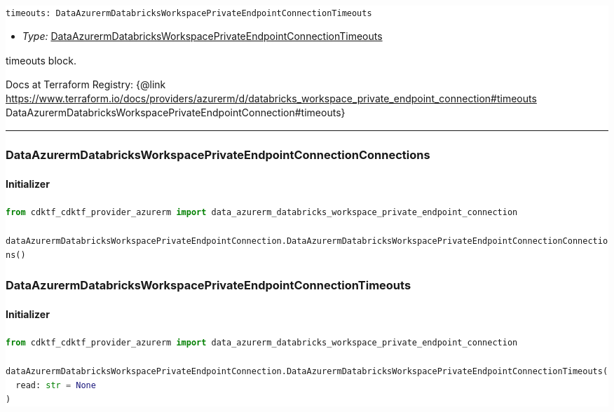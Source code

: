 ```python
timeouts: DataAzurermDatabricksWorkspacePrivateEndpointConnectionTimeouts
```

- *Type:* <a href="#@cdktf/provider-azurerm.dataAzurermDatabricksWorkspacePrivateEndpointConnection.DataAzurermDatabricksWorkspacePrivateEndpointConnectionTimeouts">DataAzurermDatabricksWorkspacePrivateEndpointConnectionTimeouts</a>

timeouts block.

Docs at Terraform Registry: {@link https://www.terraform.io/docs/providers/azurerm/d/databricks_workspace_private_endpoint_connection#timeouts DataAzurermDatabricksWorkspacePrivateEndpointConnection#timeouts}

---

### DataAzurermDatabricksWorkspacePrivateEndpointConnectionConnections <a name="DataAzurermDatabricksWorkspacePrivateEndpointConnectionConnections" id="@cdktf/provider-azurerm.dataAzurermDatabricksWorkspacePrivateEndpointConnection.DataAzurermDatabricksWorkspacePrivateEndpointConnectionConnections"></a>

#### Initializer <a name="Initializer" id="@cdktf/provider-azurerm.dataAzurermDatabricksWorkspacePrivateEndpointConnection.DataAzurermDatabricksWorkspacePrivateEndpointConnectionConnections.Initializer"></a>

```python
from cdktf_cdktf_provider_azurerm import data_azurerm_databricks_workspace_private_endpoint_connection

dataAzurermDatabricksWorkspacePrivateEndpointConnection.DataAzurermDatabricksWorkspacePrivateEndpointConnectionConnections()
```


### DataAzurermDatabricksWorkspacePrivateEndpointConnectionTimeouts <a name="DataAzurermDatabricksWorkspacePrivateEndpointConnectionTimeouts" id="@cdktf/provider-azurerm.dataAzurermDatabricksWorkspacePrivateEndpointConnection.DataAzurermDatabricksWorkspacePrivateEndpointConnectionTimeouts"></a>

#### Initializer <a name="Initializer" id="@cdktf/provider-azurerm.dataAzurermDatabricksWorkspacePrivateEndpointConnection.DataAzurermDatabricksWorkspacePrivateEndpointConnectionTimeouts.Initializer"></a>

```python
from cdktf_cdktf_provider_azurerm import data_azurerm_databricks_workspace_private_endpoint_connection

dataAzurermDatabricksWorkspacePrivateEndpointConnection.DataAzurermDatabricksWorkspacePrivateEndpointConnectionTimeouts(
  read: str = None
)
```
